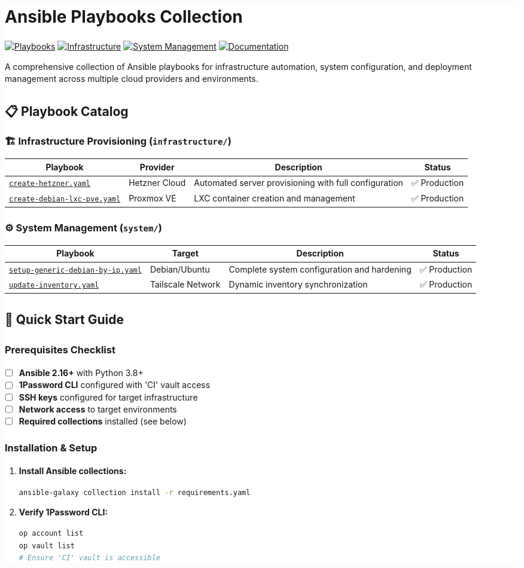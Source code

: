 # Ansible Playbooks Collection

[![Playbooks](https://img.shields.io/badge/playbooks-4-blue)](.)
[![Infrastructure](https://img.shields.io/badge/infrastructure-2-green)](infrastructure/)
[![System Management](https://img.shields.io/badge/system-2-orange)](system/)
[![Documentation](https://img.shields.io/badge/docs-100%25-brightgreen)](.)

A comprehensive collection of Ansible playbooks for infrastructure automation, system configuration, and deployment management across multiple cloud providers and environments.

## 📋 Playbook Catalog

### 🏗️ Infrastructure Provisioning (`infrastructure/`)

| Playbook | Provider | Description | Status |
|----------|----------|-------------|---------|
| [`create-hetzner.yaml`](infrastructure/create-hetzner.yaml) | Hetzner Cloud | Automated server provisioning with full configuration | ✅ Production |
| [`create-debian-lxc-pve.yaml`](infrastructure/create-debian-lxc-pve.yaml) | Proxmox VE | LXC container creation and management | ✅ Production |

### ⚙️ System Management (`system/`)

| Playbook | Target | Description | Status |
|----------|---------|-------------|---------|
| [`setup-generic-debian-by-ip.yaml`](system/setup-generic-debian-by-ip.yaml) | Debian/Ubuntu | Complete system configuration and hardening | ✅ Production |
| [`update-inventory.yaml`](system/update-inventory.yaml) | Tailscale Network | Dynamic inventory synchronization | ✅ Production |

## 🚀 Quick Start Guide

### Prerequisites Checklist

- [ ] **Ansible 2.16+** with Python 3.8+
- [ ] **1Password CLI** configured with 'CI' vault access
- [ ] **SSH keys** configured for target infrastructure
- [ ] **Network access** to target environments
- [ ] **Required collections** installed (see below)

### Installation & Setup

1. **Install Ansible collections:**
   ```bash
   ansible-galaxy collection install -r requirements.yaml
   ```

2. **Verify 1Password CLI:**
   ```bash
   op account list
   op vault list
   # Ensure 'CI' vault is accessible
   ```
